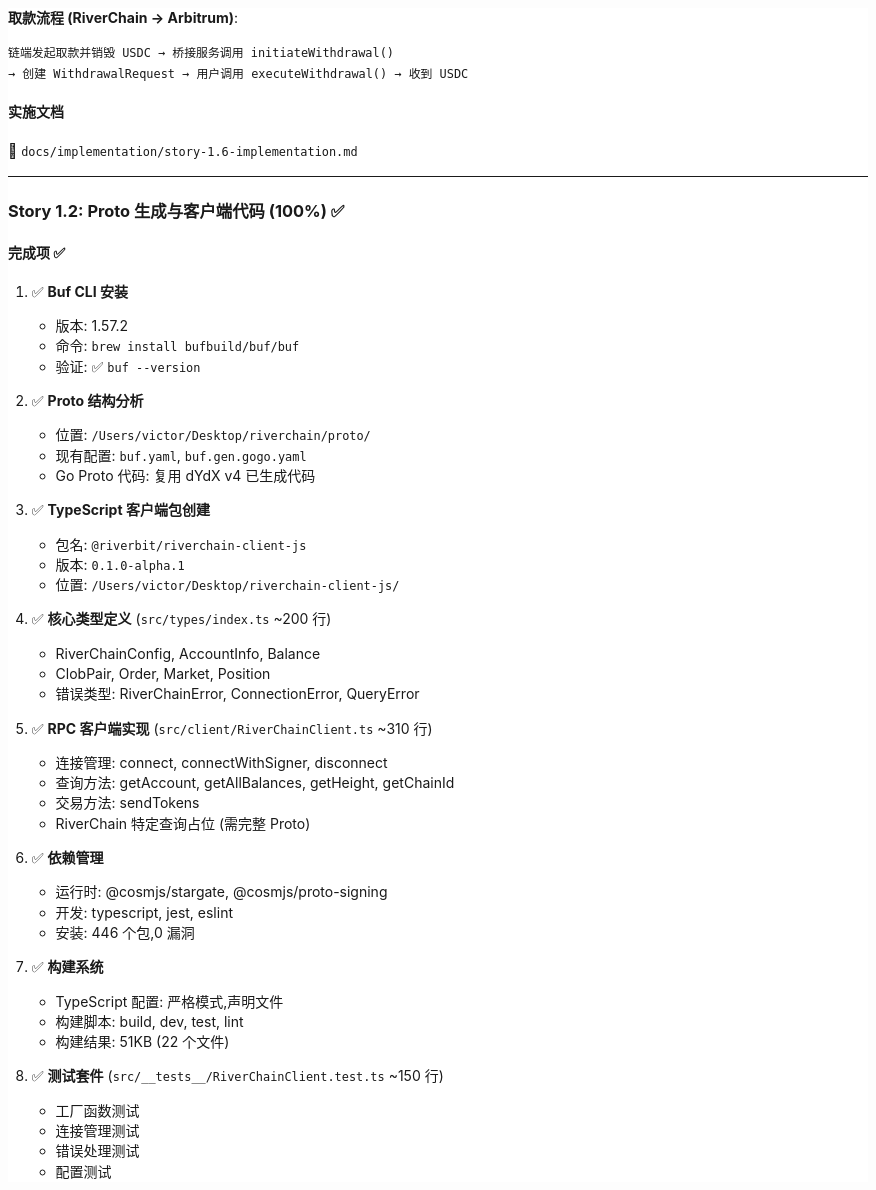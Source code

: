 **取款流程 (RiverChain → Arbitrum)**:
```
链端发起取款并销毁 USDC → 桥接服务调用 initiateWithdrawal()
→ 创建 WithdrawalRequest → 用户调用 executeWithdrawal() → 收到 USDC
```

#### 实施文档
📄 `docs/implementation/story-1.6-implementation.md`

---

### Story 1.2: Proto 生成与客户端代码 (100%) ✅

#### 完成项 ✅
1. ✅ **Buf CLI 安装**
   - 版本: 1.57.2
   - 命令: `brew install bufbuild/buf/buf`
   - 验证: ✅ `buf --version`

2. ✅ **Proto 结构分析**
   - 位置: `/Users/victor/Desktop/riverchain/proto/`
   - 现有配置: `buf.yaml`, `buf.gen.gogo.yaml`
   - Go Proto 代码: 复用 dYdX v4 已生成代码

3. ✅ **TypeScript 客户端包创建**
   - 包名: `@riverbit/riverchain-client-js`
   - 版本: `0.1.0-alpha.1`
   - 位置: `/Users/victor/Desktop/riverchain-client-js/`

4. ✅ **核心类型定义** (`src/types/index.ts` ~200 行)
   - RiverChainConfig, AccountInfo, Balance
   - ClobPair, Order, Market, Position
   - 错误类型: RiverChainError, ConnectionError, QueryError

5. ✅ **RPC 客户端实现** (`src/client/RiverChainClient.ts` ~310 行)
   - 连接管理: connect, connectWithSigner, disconnect
   - 查询方法: getAccount, getAllBalances, getHeight, getChainId
   - 交易方法: sendTokens
   - RiverChain 特定查询占位 (需完整 Proto)

6. ✅ **依赖管理**
   - 运行时: @cosmjs/stargate, @cosmjs/proto-signing
   - 开发: typescript, jest, eslint
   - 安装: 446 个包,0 漏洞

7. ✅ **构建系统**
   - TypeScript 配置: 严格模式,声明文件
   - 构建脚本: build, dev, test, lint
   - 构建结果: 51KB (22 个文件)

8. ✅ **测试套件** (`src/__tests__/RiverChainClient.test.ts` ~150 行)
   - 工厂函数测试
   - 连接管理测试
   - 错误处理测试
   - 配置测试
